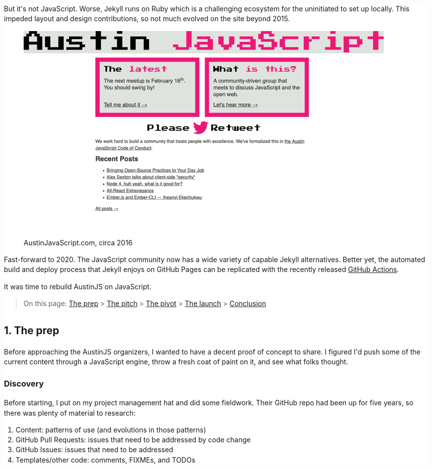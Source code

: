 But it's not JavaScript. Worse, Jekyll runs on Ruby which is a challenging ecosystem for the uninitiated to set up locally. This impeded layout and design contributions, so not much evolved on the site beyond 2015.

<figure class="image browser-chrome">
  <img src="/assets/img/posts/austinjs-2016.png" alt="Austin JavaScript (Jekyll), 2016">
  <figcaption>AustinJavaScript.com, circa 2016</figcaption>
  <i class="browser-parts"></i>
</figure>

Fast-forward to 2020. The JavaScript community now has a wide variety of capable Jekyll alternatives. Better yet, the automated build and deploy process that Jekyll enjoys on GitHub Pages can be replicated with the recently released [GitHub Actions](https://github.com/features/actions).

It was time to rebuild AustinJS on JavaScript.

> On this page: [The prep](#1-the-prep) > [The pitch](#2-the-pitch) > [The pivot](#3-the-pivot) > [The launch](#4-the-launch) > [Conclusion](#conclusion)

## 1. The prep

Before approaching the AustinJS organizers, I wanted to have a decent proof of concept to share. I figured I'd push some of the current content through a JavaScript engine, throw a fresh coat of paint on it, and see what folks thought.

### Discovery

Before starting, I put on my project management hat and did some fieldwork. Their GitHub repo had been up for five years, so there was plenty of material to research:

1. Content: patterns of use (and evolutions in those patterns)
2. GitHub Pull Requests: issues that need to be addressed by code change
3. GitHub Issues: issues that need to be addressed
4. Templates/other code: comments, FIXMEs, and TODOs
